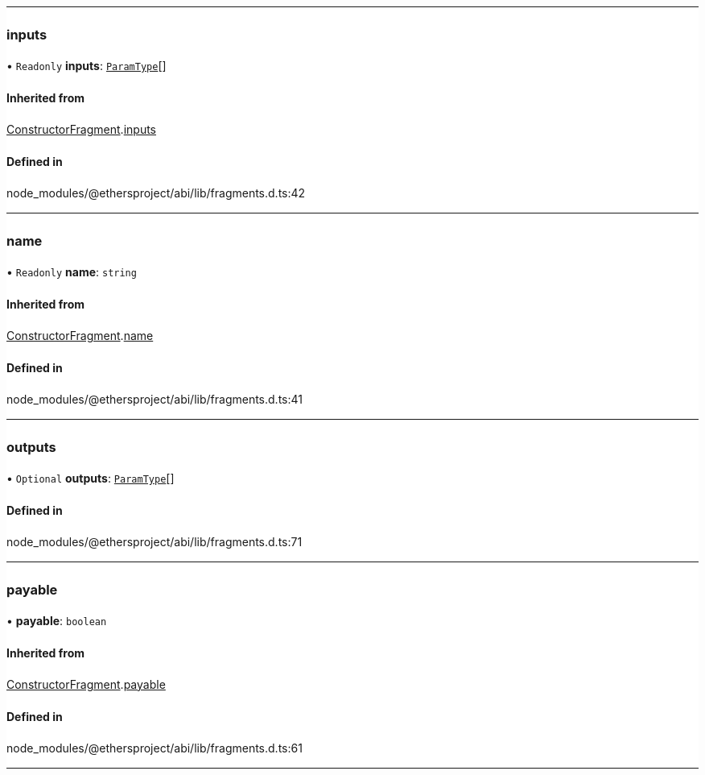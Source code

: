 ___

### inputs

• `Readonly` **inputs**: [`ParamType`](verida_vda_name_client._internal_.ParamType.md)[]

#### Inherited from

[ConstructorFragment](verida_vda_name_client._internal_.ConstructorFragment.md).[inputs](verida_vda_name_client._internal_.ConstructorFragment.md#inputs)

#### Defined in

node_modules/@ethersproject/abi/lib/fragments.d.ts:42

___

### name

• `Readonly` **name**: `string`

#### Inherited from

[ConstructorFragment](verida_vda_name_client._internal_.ConstructorFragment.md).[name](verida_vda_name_client._internal_.ConstructorFragment.md#name)

#### Defined in

node_modules/@ethersproject/abi/lib/fragments.d.ts:41

___

### outputs

• `Optional` **outputs**: [`ParamType`](verida_vda_name_client._internal_.ParamType.md)[]

#### Defined in

node_modules/@ethersproject/abi/lib/fragments.d.ts:71

___

### payable

• **payable**: `boolean`

#### Inherited from

[ConstructorFragment](verida_vda_name_client._internal_.ConstructorFragment.md).[payable](verida_vda_name_client._internal_.ConstructorFragment.md#payable)

#### Defined in

node_modules/@ethersproject/abi/lib/fragments.d.ts:61

___
